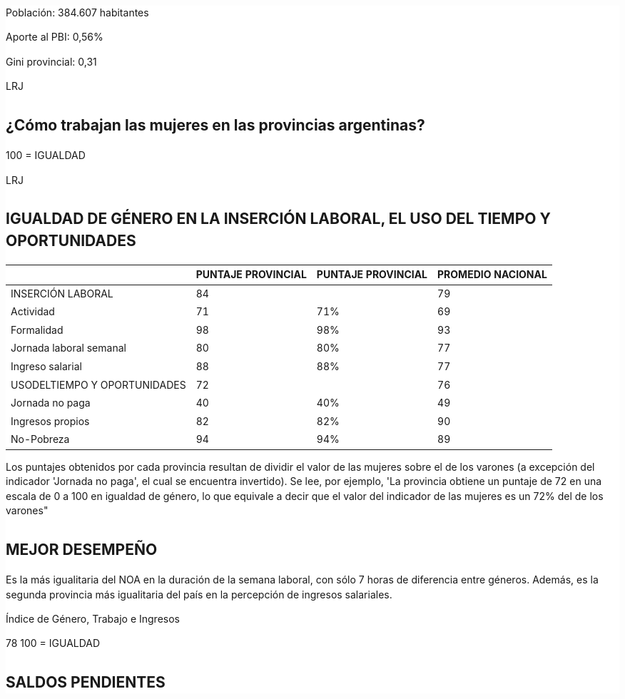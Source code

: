 Población: 384.607 habitantes

Aporte al PBI: 0,56%

Gini provincial: 0,31



LRJ

## ¿Cómo trabajan las mujeres en las provincias argentinas?

100 = IGUALDAD

LRJ

## IGUALDAD DE GÉNERO EN LA INSERCIÓN LABORAL, EL USO DEL TIEMPO Y OPORTUNIDADES



|                              |   PUNTAJE PROVINCIAL | PUNTAJE PROVINCIAL   |   PROMEDIO NACIONAL |
|------------------------------|----------------------|----------------------|---------------------|
| INSERCIÓN LABORAL            |                   84 |                      |                  79 |
| Actividad                    |                   71 | 71%                  |                  69 |
| Formalidad                   |                   98 | 98%                  |                  93 |
| Jornada laboral semanal      |                   80 | 80%                  |                  77 |
| Ingreso salarial             |                   88 | 88%                  |                  77 |
| USODELTIEMPO Y OPORTUNIDADES |                   72 |                      |                  76 |
| Jornada no paga              |                   40 | 40%                  |                  49 |
| Ingresos propios             |                   82 | 82%                  |                  90 |
| No-Pobreza                   |                   94 | 94%                  |                  89 |

Los puntajes obtenidos por cada provincia resultan de dividir el valor de las mujeres sobre el de los varones (a excepción del indicador 'Jornada no paga', el cual se encuentra invertido). Se lee, por ejemplo, 'La provincia obtiene un puntaje de 72 en una escala de 0 a 100 en igualdad de género, lo que equivale a decir que el valor del indicador de las mujeres es un 72% del de los varones"

## MEJOR DESEMPEÑO

Es la más igualitaria del NOA en la duración de la semana laboral, con sólo 7 horas de diferencia entre géneros. Además, es la segunda provincia más igualitaria del país en la percepción de ingresos salariales.

Índice de Género, Trabajo e Ingresos



78 100 = IGUALDAD

## SALDOS PENDIENTES
